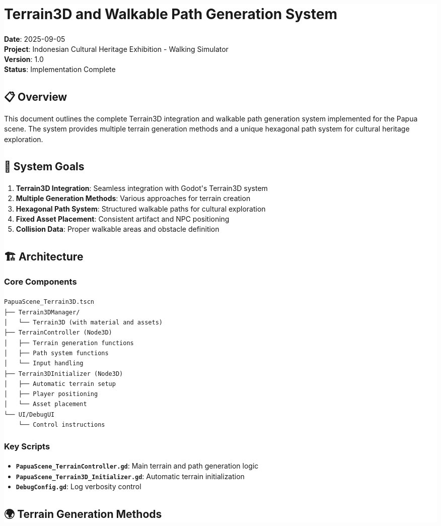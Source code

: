 # Terrain3D and Walkable Path Generation System

**Date**: 2025-09-05  
**Project**: Indonesian Cultural Heritage Exhibition - Walking Simulator  
**Version**: 1.0  
**Status**: Implementation Complete

## 📋 Overview

This document outlines the complete Terrain3D integration and walkable path generation system implemented for the Papua scene. The system provides multiple terrain generation methods and a unique hexagonal path system for cultural heritage exploration.

## 🎯 System Goals

1. **Terrain3D Integration**: Seamless integration with Godot's Terrain3D system
2. **Multiple Generation Methods**: Various approaches for terrain creation
3. **Hexagonal Path System**: Structured walkable paths for cultural exploration
4. **Fixed Asset Placement**: Consistent artifact and NPC positioning
5. **Collision Data**: Proper walkable areas and obstacle definition

## 🏗️ Architecture

### Core Components

```
PapuaScene_Terrain3D.tscn
├── Terrain3DManager/
│   └── Terrain3D (with material and assets)
├── TerrainController (Node3D)
│   ├── Terrain generation functions
│   ├── Path system functions
│   └── Input handling
├── Terrain3DInitializer (Node3D)
│   ├── Automatic terrain setup
│   ├── Player positioning
│   └── Asset placement
└── UI/DebugUI
    └── Control instructions
```

### Key Scripts

- **`PapuaScene_TerrainController.gd`**: Main terrain and path generation logic
- **`PapuaScene_Terrain3D_Initializer.gd`**: Automatic terrain initialization
- **`DebugConfig.gd`**: Log verbosity control

## 🌍 Terrain Generation Methods
